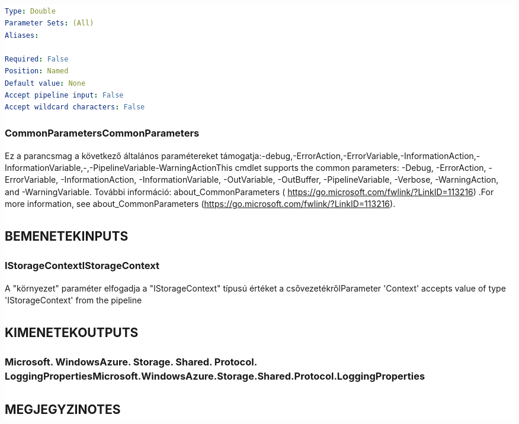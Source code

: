 ```yaml
Type: Double
Parameter Sets: (All)
Aliases: 

Required: False
Position: Named
Default value: None
Accept pipeline input: False
Accept wildcard characters: False
```

### <span data-ttu-id="2cd9b-142">CommonParameters</span><span class="sxs-lookup"><span data-stu-id="2cd9b-142">CommonParameters</span></span>
<span data-ttu-id="2cd9b-143">Ez a parancsmag a következő általános paramétereket támogatja:-debug,-ErrorAction,-ErrorVariable,-InformationAction,-InformationVariable,-,-PipelineVariable-WarningAction</span><span class="sxs-lookup"><span data-stu-id="2cd9b-143">This cmdlet supports the common parameters: -Debug, -ErrorAction, -ErrorVariable, -InformationAction, -InformationVariable, -OutVariable, -OutBuffer, -PipelineVariable, -Verbose, -WarningAction, and -WarningVariable.</span></span> <span data-ttu-id="2cd9b-144">További információ: about_CommonParameters ( https://go.microsoft.com/fwlink/?LinkID=113216) .</span><span class="sxs-lookup"><span data-stu-id="2cd9b-144">For more information, see about_CommonParameters (https://go.microsoft.com/fwlink/?LinkID=113216).</span></span>

## <span data-ttu-id="2cd9b-145">BEMENETEK</span><span class="sxs-lookup"><span data-stu-id="2cd9b-145">INPUTS</span></span>

### <span data-ttu-id="2cd9b-146">IStorageContext</span><span class="sxs-lookup"><span data-stu-id="2cd9b-146">IStorageContext</span></span>

<span data-ttu-id="2cd9b-147">A "környezet" paraméter elfogadja a "IStorageContext" típusú értéket a csővezetékről</span><span class="sxs-lookup"><span data-stu-id="2cd9b-147">Parameter 'Context' accepts value of type 'IStorageContext' from the pipeline</span></span>

## <span data-ttu-id="2cd9b-148">KIMENETEK</span><span class="sxs-lookup"><span data-stu-id="2cd9b-148">OUTPUTS</span></span>

### <span data-ttu-id="2cd9b-149">Microsoft. WindowsAzure. Storage. Shared. Protocol. LoggingProperties</span><span class="sxs-lookup"><span data-stu-id="2cd9b-149">Microsoft.WindowsAzure.Storage.Shared.Protocol.LoggingProperties</span></span>

## <span data-ttu-id="2cd9b-150">MEGJEGYZI</span><span class="sxs-lookup"><span data-stu-id="2cd9b-150">NOTES</span></span>
